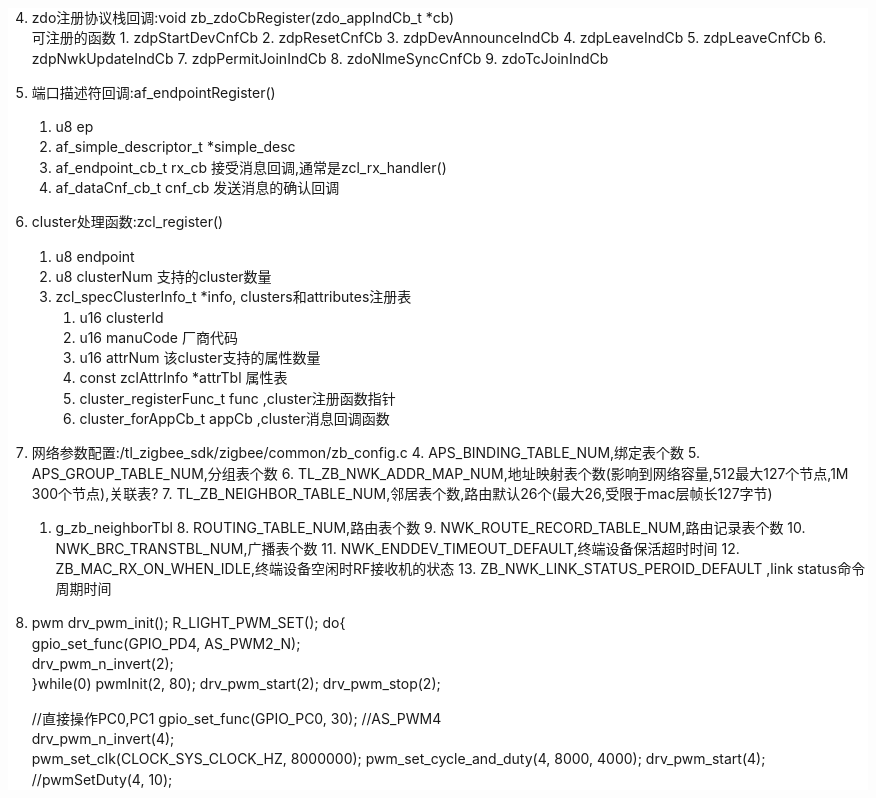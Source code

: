   4. zdo注册协议栈回调:void zb_zdoCbRegister(zdo_appIndCb_t *cb)  
     可注册的函数
         1. zdpStartDevCnfCb
         2. zdpResetCnfCb
         3. zdpDevAnnounceIndCb
         4. zdpLeaveIndCb
         5. zdpLeaveCnfCb
         6. zdpNwkUpdateIndCb
         7. zdpPermitJoinIndCb
         8. zdoNlmeSyncCnfCb
         9. zdoTcJoinIndCb 
  5. 端口描述符回调:af_endpointRegister() 
     1. u8 ep
     2. af_simple_descriptor_t *simple_desc
     3. af_endpoint_cb_t rx_cb 接受消息回调,通常是zcl_rx_handler()
     4. af_dataCnf_cb_t cnf_cb 发送消息的确认回调
  6. cluster处理函数:zcl_register()  
     1. u8 endpoint
     2. u8 clusterNum 支持的cluster数量
     3. zcl_specClusterInfo_t *info, clusters和attributes注册表
        1. u16 clusterId 
        2. u16 manuCode 厂商代码
        3. u16 attrNum 该cluster支持的属性数量
        4. const zclAttrInfo *attrTbl 属性表
        5. cluster_registerFunc_t func ,cluster注册函数指针
        6. cluster_forAppCb_t appCb ,cluster消息回调函数
  7.  网络参数配置:/tl_zigbee_sdk/zigbee/common/zb_config.c
     4. APS_BINDING_TABLE_NUM,绑定表个数
     5. APS_GROUP_TABLE_NUM,分组表个数
     6. TL_ZB_NWK_ADDR_MAP_NUM,地址映射表个数(影响到网络容量,512最大127个节点,1M 300个节点),关联表?
     7. TL_ZB_NEIGHBOR_TABLE_NUM,邻居表个数,路由默认26个(最大26,受限于mac层帧长127字节)
        1. g_zb_neighborTbl
     8. ROUTING_TABLE_NUM,路由表个数
     9. NWK_ROUTE_RECORD_TABLE_NUM,路由记录表个数
     10. NWK_BRC_TRANSTBL_NUM,广播表个数
     11. NWK_ENDDEV_TIMEOUT_DEFAULT,终端设备保活超时时间
     12. ZB_MAC_RX_ON_WHEN_IDLE,终端设备空闲时RF接收机的状态
     13. ZB_NWK_LINK_STATUS_PEROID_DEFAULT ,link status命令周期时间
  8.  pwm
      drv_pwm_init();
      R_LIGHT_PWM_SET();
              do{	\
                    gpio_set_func(GPIO_PD4, AS_PWM2_N); 	\
                    drv_pwm_n_invert(2); 	\
                }while(0)
      pwmInit(2, 80);
      drv_pwm_start(2);
      drv_pwm_stop(2);
    
        //直接操作PC0,PC1
        gpio_set_func(GPIO_PC0, 30); //AS_PWM4 	
        drv_pwm_n_invert(4); 	
        pwm_set_clk(CLOCK_SYS_CLOCK_HZ, 8000000);
        pwm_set_cycle_and_duty(4, 8000, 4000);
        drv_pwm_start(4);
        //pwmSetDuty(4, 10); 
